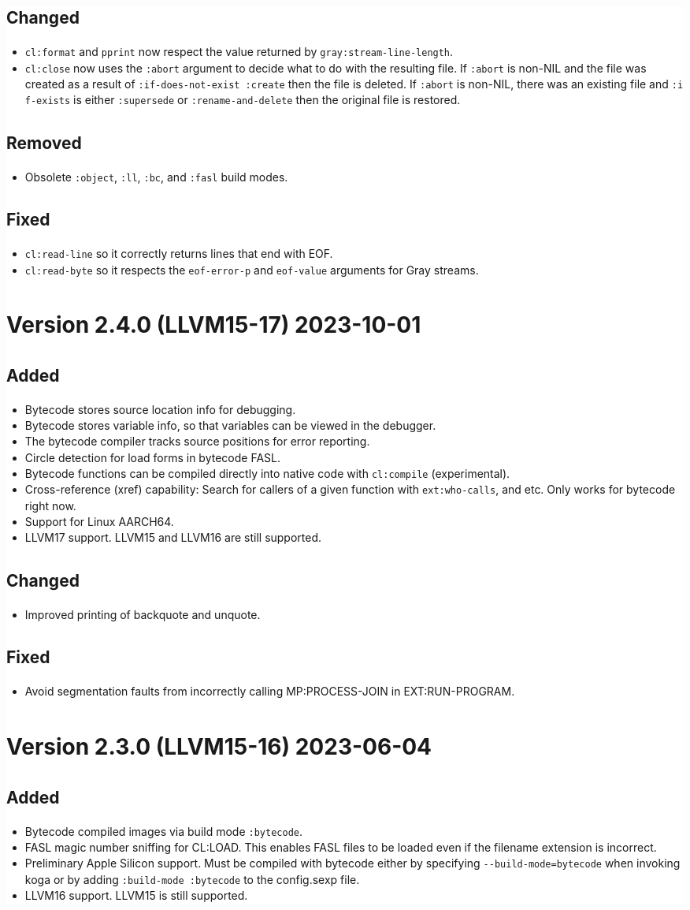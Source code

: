 ## Changed
* `cl:format` and `pprint` now respect the value returned by
  `gray:stream-line-length`.
* `cl:close` now uses the `:abort` argument to decide what to do with
  the resulting file. If `:abort` is non-NIL and the file was created
  as a result of `:if-does-not-exist :create` then the file is
  deleted. If `:abort` is non-NIL, there was an existing file and
  `:if-exists` is either `:supersede` or `:rename-and-delete` then the
  original file is restored.

## Removed
* Obsolete `:object`, `:ll`, `:bc`, and `:fasl` build modes.

## Fixed
* `cl:read-line` so it correctly returns lines that end with EOF.
* `cl:read-byte` so it respects the `eof-error-p` and `eof-value`
  arguments for Gray streams.

# Version 2.4.0 (LLVM15-17) 2023-10-01

## Added
* Bytecode stores source location info for debugging.
* Bytecode stores variable info, so that variables can be viewed in
  the debugger.
* The bytecode compiler tracks source positions for error reporting.
* Circle detection for load forms in bytecode FASL.
* Bytecode functions can be compiled directly into native code with
  `cl:compile` (experimental).
* Cross-reference (xref) capability: Search for callers of a given
  function with `ext:who-calls`, and etc. Only works for bytecode
  right now.
* Support for Linux AARCH64.
* LLVM17 support. LLVM15 and LLVM16 are still supported.

## Changed
* Improved printing of backquote and unquote.

## Fixed
* Avoid segmentation faults from incorrectly calling MP:PROCESS-JOIN
  in EXT:RUN-PROGRAM.

# Version 2.3.0 (LLVM15-16) 2023-06-04

## Added
* Bytecode compiled images via build mode `:bytecode`.
* FASL magic number sniffing for CL:LOAD. This enables FASL files to
  be loaded even if the filename extension is incorrect.
* Preliminary Apple Silicon support. Must be compiled with bytecode
  either by specifying `--build-mode=bytecode` when invoking koga or
  by adding `:build-mode :bytecode` to the config.sexp file.
* LLVM16 support. LLVM15 is still supported.
